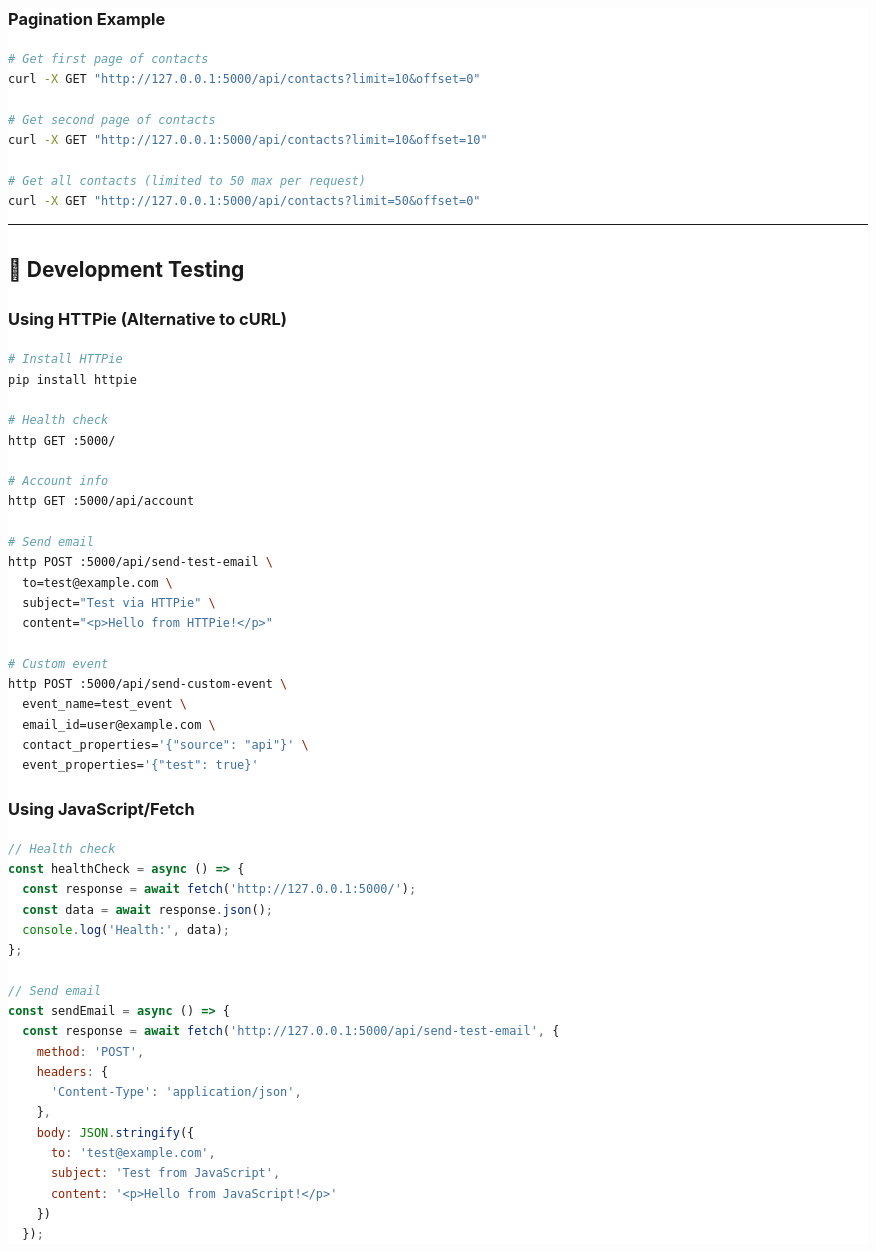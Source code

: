 ### Pagination Example
```bash
# Get first page of contacts
curl -X GET "http://127.0.0.1:5000/api/contacts?limit=10&offset=0"

# Get second page of contacts
curl -X GET "http://127.0.0.1:5000/api/contacts?limit=10&offset=10"

# Get all contacts (limited to 50 max per request)
curl -X GET "http://127.0.0.1:5000/api/contacts?limit=50&offset=0"
```

---

## 🔧 Development Testing

### Using HTTPie (Alternative to cURL)
```bash
# Install HTTPie
pip install httpie

# Health check
http GET :5000/

# Account info
http GET :5000/api/account

# Send email
http POST :5000/api/send-test-email \
  to=test@example.com \
  subject="Test via HTTPie" \
  content="<p>Hello from HTTPie!</p>"

# Custom event
http POST :5000/api/send-custom-event \
  event_name=test_event \
  email_id=user@example.com \
  contact_properties='{"source": "api"}' \
  event_properties='{"test": true}'
```

### Using JavaScript/Fetch
```javascript
// Health check
const healthCheck = async () => {
  const response = await fetch('http://127.0.0.1:5000/');
  const data = await response.json();
  console.log('Health:', data);
};

// Send email
const sendEmail = async () => {
  const response = await fetch('http://127.0.0.1:5000/api/send-test-email', {
    method: 'POST',
    headers: {
      'Content-Type': 'application/json',
    },
    body: JSON.stringify({
      to: 'test@example.com',
      subject: 'Test from JavaScript',
      content: '<p>Hello from JavaScript!</p>'
    })
  });
```